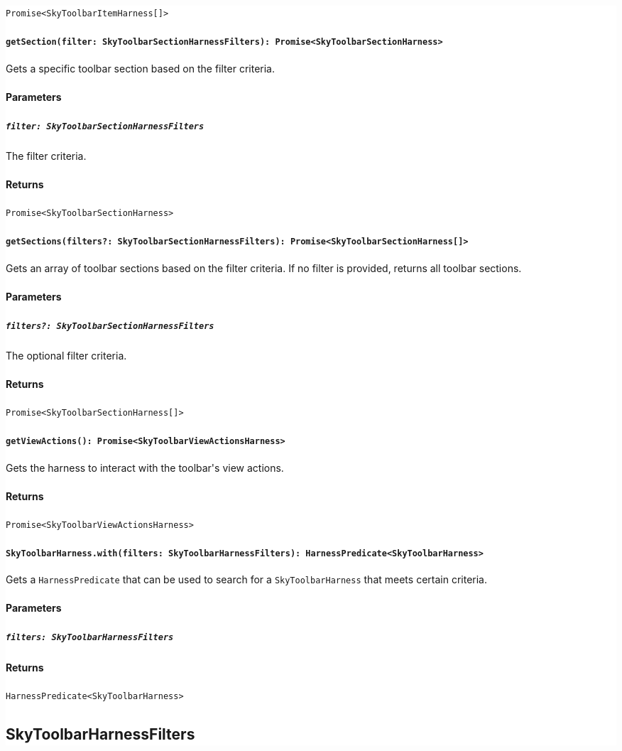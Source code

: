 `Promise<SkyToolbarItemHarness[]>`

#### `getSection(filter: SkyToolbarSectionHarnessFilters): Promise<SkyToolbarSectionHarness>`

Gets a specific toolbar section based on the filter criteria.

#### Parameters

##### `filter: SkyToolbarSectionHarnessFilters`

The filter criteria.

#### Returns

`Promise<SkyToolbarSectionHarness>`

#### `getSections(filters?: SkyToolbarSectionHarnessFilters): Promise<SkyToolbarSectionHarness[]>`

Gets an array of toolbar sections based on the filter criteria. If no filter is provided, returns all toolbar sections.

#### Parameters

##### `filters?: SkyToolbarSectionHarnessFilters`

The optional filter criteria.

#### Returns

`Promise<SkyToolbarSectionHarness[]>`

#### `getViewActions(): Promise<SkyToolbarViewActionsHarness>`

Gets the harness to interact with the toolbar's view actions.

#### Returns

`Promise<SkyToolbarViewActionsHarness>`

#### `SkyToolbarHarness.with(filters: SkyToolbarHarnessFilters): HarnessPredicate<SkyToolbarHarness>`

Gets a `HarnessPredicate` that can be used to search for a `SkyToolbarHarness` that meets certain criteria.

#### Parameters

##### `filters: SkyToolbarHarnessFilters`

#### Returns

`HarnessPredicate<SkyToolbarHarness>`

 SkyToolbarHarnessFilters
-------------------------
